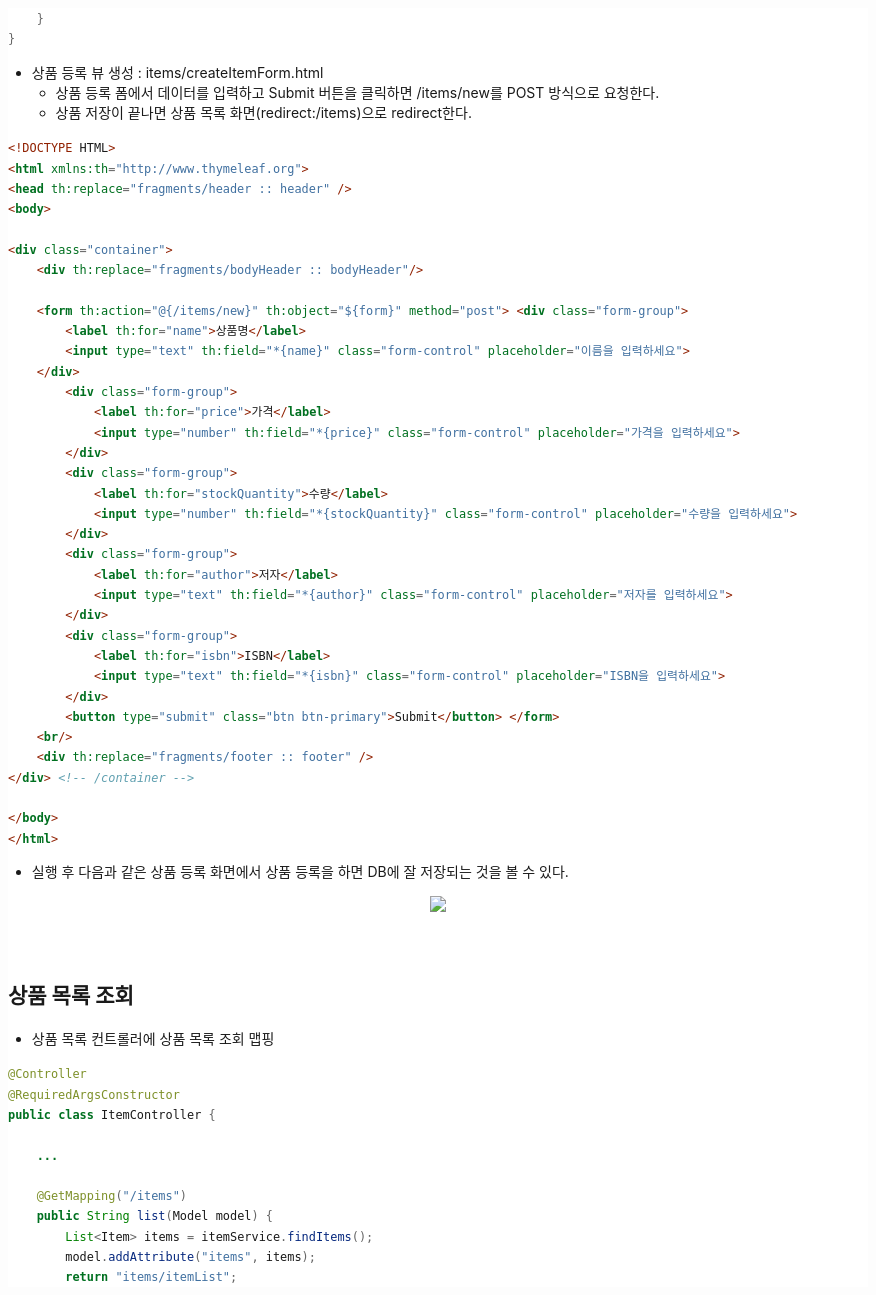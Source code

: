 ```java
    }
}
```
- 상품 등록 뷰 생성 : items/createItemForm.html
    * 상품 등록 폼에서 데이터를 입력하고 Submit 버튼을 클릭하면 /items/new를 POST 방식으로 요청한다.
    * 상품 저장이 끝나면 상품 목록 화면(redirect:/items)으로 redirect한다.
```html
<!DOCTYPE HTML>
<html xmlns:th="http://www.thymeleaf.org">
<head th:replace="fragments/header :: header" />
<body>

<div class="container">
    <div th:replace="fragments/bodyHeader :: bodyHeader"/>

    <form th:action="@{/items/new}" th:object="${form}" method="post"> <div class="form-group">
        <label th:for="name">상품명</label>
        <input type="text" th:field="*{name}" class="form-control" placeholder="이름을 입력하세요">
    </div>
        <div class="form-group">
            <label th:for="price">가격</label>
            <input type="number" th:field="*{price}" class="form-control" placeholder="가격을 입력하세요">
        </div>
        <div class="form-group">
            <label th:for="stockQuantity">수량</label>
            <input type="number" th:field="*{stockQuantity}" class="form-control" placeholder="수량을 입력하세요">
        </div>
        <div class="form-group">
            <label th:for="author">저자</label>
            <input type="text" th:field="*{author}" class="form-control" placeholder="저자를 입력하세요">
        </div>
        <div class="form-group">
            <label th:for="isbn">ISBN</label>
            <input type="text" th:field="*{isbn}" class="form-control" placeholder="ISBN을 입력하세요">
        </div>
        <button type="submit" class="btn btn-primary">Submit</button> </form>
    <br/>
    <div th:replace="fragments/footer :: footer" />
</div> <!-- /container -->

</body>
</html>
```
- 실행 후 다음과 같은 상품 등록 화면에서 상품 등록을 하면 DB에 잘 저장되는 것을 볼 수 있다.
<p align="center"><img src = "https://github.com/qlalzl9/TIL/blob/master/JPA/img/web_layer_development_4.jpg"></p>

<br>

## 상품 목록 조회
- 상품 목록 컨트롤러에 상품 목록 조회 맵핑
```java
@Controller
@RequiredArgsConstructor
public class ItemController {

    ...

    @GetMapping("/items")
    public String list(Model model) {
        List<Item> items = itemService.findItems();
        model.addAttribute("items", items);
        return "items/itemList";
```